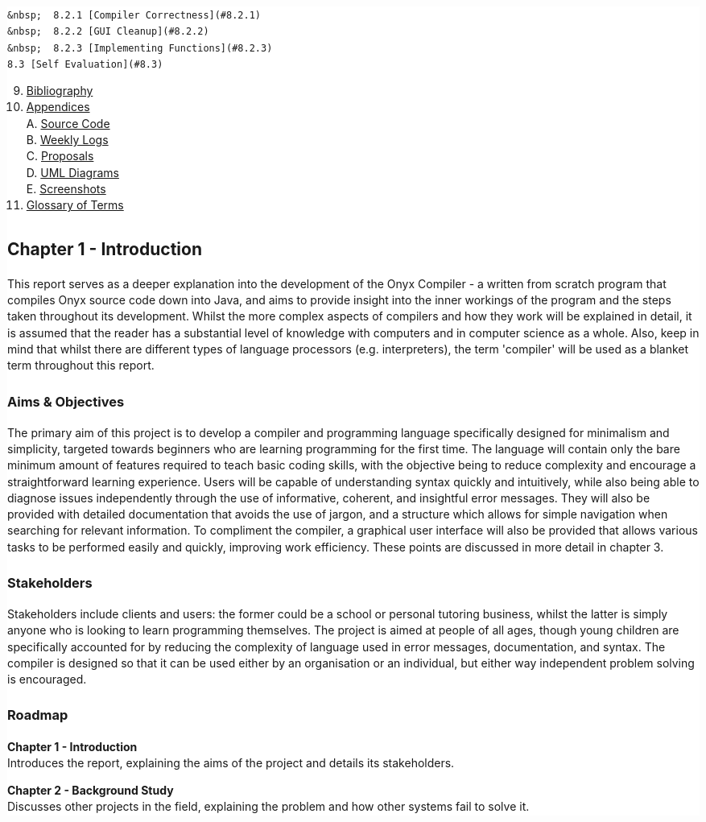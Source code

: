 	&nbsp;	8.2.1 [Compiler Correctness](#8.2.1)  
	&nbsp;	8.2.2 [GUI Cleanup](#8.2.2)  
	&nbsp;	8.2.3 [Implementing Functions](#8.2.3)  
	8.3 [Self Evaluation](#8.3)  
9. [Bibliography](#bibliography)  
10. [Appendices](#appendices)  
	A. [Source Code](#a)  
	B. [Weekly Logs](#b)  
	C. [Proposals](#c)  
	D. [UML Diagrams](#d)  
	E. [Screenshots](#e)  
11. [Glossary of Terms](#terms)  

## Chapter 1 - Introduction <a name="1"></a>
This report serves as a deeper explanation into the development of the Onyx Compiler - a written from scratch program that compiles Onyx source code down into Java, and aims to provide insight into the inner workings of the program and the steps taken throughout its development. Whilst the more complex aspects of compilers and how they work will be explained in detail, it is assumed that the reader has a substantial level of knowledge with computers and in computer science as a whole. Also, keep in mind that whilst there are different types of language processors (e.g. interpreters), the term 'compiler' will be used as a blanket term throughout this report.

### Aims & Objectives <a name="1.1"></a>
The primary aim of this project is to develop a compiler and programming language specifically designed for minimalism and simplicity, targeted towards beginners who are learning programming for the first time. The language will contain only the bare minimum amount of features required to teach basic coding skills, with the objective being to reduce complexity and encourage a straightforward learning experience. Users will be capable of understanding syntax quickly and intuitively, while also being able to diagnose issues independently through the use of informative, coherent, and insightful error messages. They will also be provided with detailed documentation that avoids the use of jargon, and a structure which allows for simple navigation when searching for relevant information. To compliment the compiler, a graphical user interface will also be provided that allows various tasks to be performed easily and quickly, improving work efficiency. These points are discussed in more detail in chapter 3.

### Stakeholders <a name="1.2"></a>
Stakeholders include clients and users: the former could be a school or personal tutoring business, whilst the latter is simply anyone who is looking to learn programming themselves. The project is aimed at people of all ages, though young children are specifically accounted for by reducing the complexity of language used in error messages, documentation, and syntax. The compiler is designed so that it can be used either by an organisation or an individual, but either way independent problem solving is encouraged.

### Roadmap <a name="1.3"></a>
**Chapter 1 - Introduction**  
Introduces the report, explaining the aims of the project and details its stakeholders.

**Chapter 2 - Background Study**  
Discusses other projects in the field, explaining the problem and how other systems fail to solve it.
